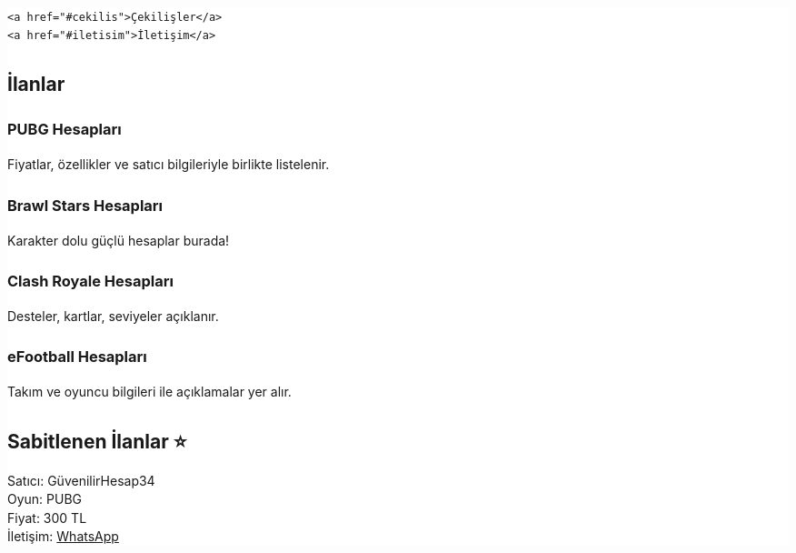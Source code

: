     <a href="#cekilis">Çekilişler</a>
    <a href="#iletisim">İletişim</a>
  </nav>  <section id="ilanlar">
    <h2>İlanlar</h2>
    <div class="game-section">
      <h3>PUBG Hesapları</h3>
      <p>Fiyatlar, özellikler ve satıcı bilgileriyle birlikte listelenir.</p>
    </div>
    <div class="game-section">
      <h3>Brawl Stars Hesapları</h3>
      <p>Karakter dolu güçlü hesaplar burada!</p>
    </div>
    <div class="game-section">
      <h3>Clash Royale Hesapları</h3>
      <p>Desteler, kartlar, seviyeler açıklanır.</p>
    </div>
    <div class="game-section">
      <h3>eFootball Hesapları</h3>
      <p>Takım ve oyuncu bilgileri ile açıklamalar yer alır.</p>
    </div>
  </section>  <section id="sabit">
    <h2>Sabitlenen İlanlar ⭐</h2>
    <div class="highlight">
      <p>Satıcı: GüvenilirHesap34<br>Oyun: PUBG<br>Fiyat: 300 TL<br>İletişim: <a href="https://wa.me/905555555555">WhatsApp</a></p>
    </div>
  </section>  <section id="cekilis">
    <h
